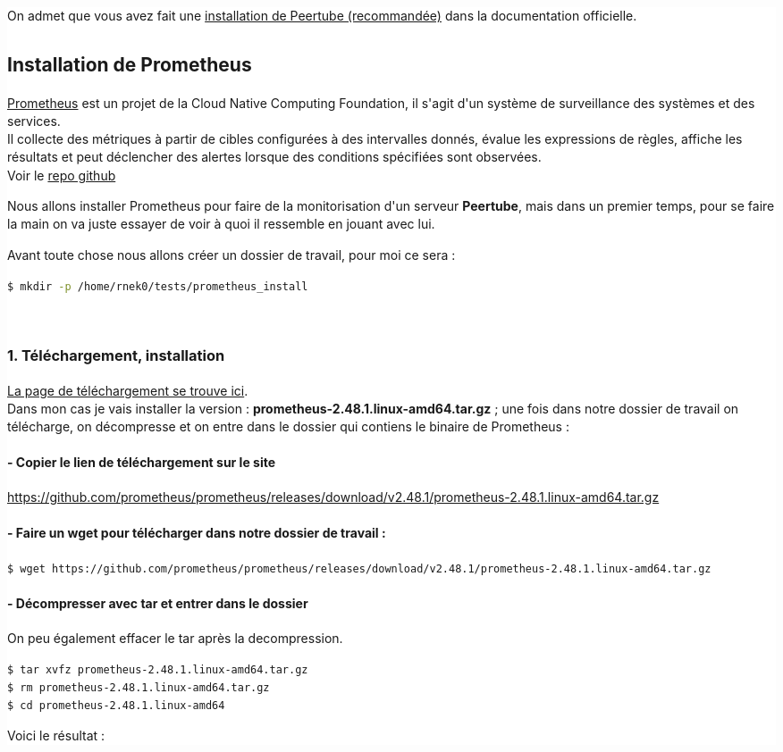 On admet que vous avez fait une [installation de Peertube (recommandée)](https://docs.joinpeertube.org/install/any-os) dans la documentation officielle.

## Installation de Prometheus

[Prometheus](https://prometheus.io) est un projet de la Cloud Native Computing Foundation, il s'agit d'un système de surveillance des systèmes et des services.   
Il collecte des métriques à partir de cibles configurées à des intervalles donnés, évalue les expressions de règles, affiche les résultats et peut déclencher des alertes lorsque des conditions spécifiées sont observées.  
Voir le [repo github](https://github.com/prometheus/prometheus)

Nous allons installer Prometheus pour faire de la monitorisation d'un serveur **Peertube**, mais dans un premier temps, pour se faire la main on va juste essayer de voir à quoi il ressemble en jouant avec lui. 

Avant toute chose nous allons créer un dossier de travail, pour moi ce sera :  

```bash
$ mkdir -p /home/rnek0/tests/prometheus_install
```

&nbsp;

### 1. Téléchargement, installation

[La page de téléchargement se trouve ici](https://prometheus.io/download/).  
Dans mon cas je vais installer la version : **prometheus-2.48.1.linux-amd64.tar.gz** ; une fois dans notre dossier de travail on télécharge, on décompresse et on entre dans le dossier qui contiens le binaire de Prometheus  : 

#### - Copier le lien de téléchargement sur le site

https://github.com/prometheus/prometheus/releases/download/v2.48.1/prometheus-2.48.1.linux-amd64.tar.gz


#### - Faire un wget pour télécharger dans notre dossier de travail :

```bash
$ wget https://github.com/prometheus/prometheus/releases/download/v2.48.1/prometheus-2.48.1.linux-amd64.tar.gz
```

#### - Décompresser avec tar et entrer dans le dossier 

On peu également effacer le tar après la decompression.



```bash
$ tar xvfz prometheus-2.48.1.linux-amd64.tar.gz
$ rm prometheus-2.48.1.linux-amd64.tar.gz
$ cd prometheus-2.48.1.linux-amd64
```

Voici le résultat :
